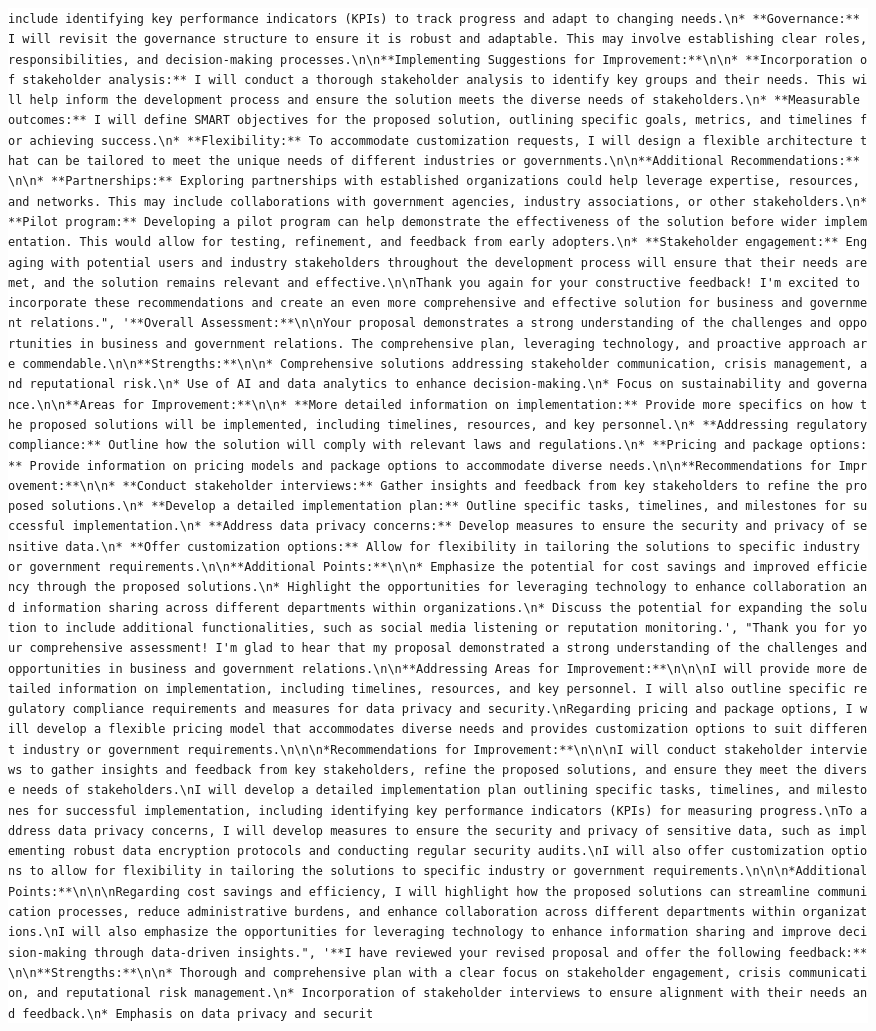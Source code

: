  ```md
include identifying key performance indicators (KPIs) to track progress and adapt to changing needs.\n* **Governance:** I will revisit the governance structure to ensure it is robust and adaptable. This may involve establishing clear roles, responsibilities, and decision-making processes.\n\n**Implementing Suggestions for Improvement:**\n\n* **Incorporation of stakeholder analysis:** I will conduct a thorough stakeholder analysis to identify key groups and their needs. This will help inform the development process and ensure the solution meets the diverse needs of stakeholders.\n* **Measurable outcomes:** I will define SMART objectives for the proposed solution, outlining specific goals, metrics, and timelines for achieving success.\n* **Flexibility:** To accommodate customization requests, I will design a flexible architecture that can be tailored to meet the unique needs of different industries or governments.\n\n**Additional Recommendations:**\n\n* **Partnerships:** Exploring partnerships with established organizations could help leverage expertise, resources, and networks. This may include collaborations with government agencies, industry associations, or other stakeholders.\n* **Pilot program:** Developing a pilot program can help demonstrate the effectiveness of the solution before wider implementation. This would allow for testing, refinement, and feedback from early adopters.\n* **Stakeholder engagement:** Engaging with potential users and industry stakeholders throughout the development process will ensure that their needs are met, and the solution remains relevant and effective.\n\nThank you again for your constructive feedback! I'm excited to incorporate these recommendations and create an even more comprehensive and effective solution for business and government relations.", '**Overall Assessment:**\n\nYour proposal demonstrates a strong understanding of the challenges and opportunities in business and government relations. The comprehensive plan, leveraging technology, and proactive approach are commendable.\n\n**Strengths:**\n\n* Comprehensive solutions addressing stakeholder communication, crisis management, and reputational risk.\n* Use of AI and data analytics to enhance decision-making.\n* Focus on sustainability and governance.\n\n**Areas for Improvement:**\n\n* **More detailed information on implementation:** Provide more specifics on how the proposed solutions will be implemented, including timelines, resources, and key personnel.\n* **Addressing regulatory compliance:** Outline how the solution will comply with relevant laws and regulations.\n* **Pricing and package options:** Provide information on pricing models and package options to accommodate diverse needs.\n\n**Recommendations for Improvement:**\n\n* **Conduct stakeholder interviews:** Gather insights and feedback from key stakeholders to refine the proposed solutions.\n* **Develop a detailed implementation plan:** Outline specific tasks, timelines, and milestones for successful implementation.\n* **Address data privacy concerns:** Develop measures to ensure the security and privacy of sensitive data.\n* **Offer customization options:** Allow for flexibility in tailoring the solutions to specific industry or government requirements.\n\n**Additional Points:**\n\n* Emphasize the potential for cost savings and improved efficiency through the proposed solutions.\n* Highlight the opportunities for leveraging technology to enhance collaboration and information sharing across different departments within organizations.\n* Discuss the potential for expanding the solution to include additional functionalities, such as social media listening or reputation monitoring.', "Thank you for your comprehensive assessment! I'm glad to hear that my proposal demonstrated a strong understanding of the challenges and opportunities in business and government relations.\n\n**Addressing Areas for Improvement:**\n\n\nI will provide more detailed information on implementation, including timelines, resources, and key personnel. I will also outline specific regulatory compliance requirements and measures for data privacy and security.\nRegarding pricing and package options, I will develop a flexible pricing model that accommodates diverse needs and provides customization options to suit different industry or government requirements.\n\n\n*Recommendations for Improvement:**\n\n\nI will conduct stakeholder interviews to gather insights and feedback from key stakeholders, refine the proposed solutions, and ensure they meet the diverse needs of stakeholders.\nI will develop a detailed implementation plan outlining specific tasks, timelines, and milestones for successful implementation, including identifying key performance indicators (KPIs) for measuring progress.\nTo address data privacy concerns, I will develop measures to ensure the security and privacy of sensitive data, such as implementing robust data encryption protocols and conducting regular security audits.\nI will also offer customization options to allow for flexibility in tailoring the solutions to specific industry or government requirements.\n\n\n*Additional Points:**\n\n\nRegarding cost savings and efficiency, I will highlight how the proposed solutions can streamline communication processes, reduce administrative burdens, and enhance collaboration across different departments within organizations.\nI will also emphasize the opportunities for leveraging technology to enhance information sharing and improve decision-making through data-driven insights.", '**I have reviewed your revised proposal and offer the following feedback:**\n\n**Strengths:**\n\n* Thorough and comprehensive plan with a clear focus on stakeholder engagement, crisis communication, and reputational risk management.\n* Incorporation of stakeholder interviews to ensure alignment with their needs and feedback.\n* Emphasis on data privacy and securit
 ```